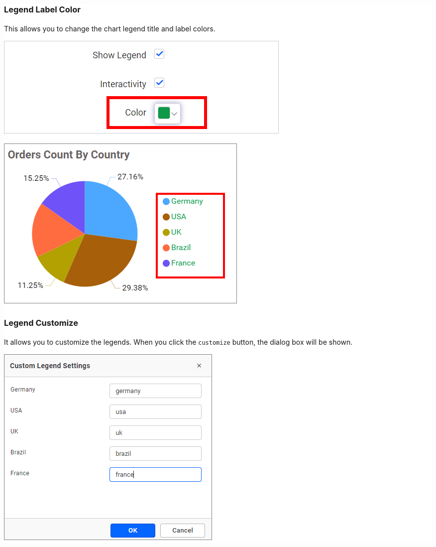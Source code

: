### Legend Label Color

This allows you to change the chart legend title and label colors.

![Chart Legend Color Option](/static/assets/visualizing-data/visualization-widgets/images/pie-chart/legend-label-color-option.png)

![Chart Legend Color](/static/assets/visualizing-data/visualization-widgets/images/pie-chart/legend-label-color.png)

### Legend Customize 

It allows you to customize the legends. When you click the `customize` button, the dialog box will be shown.

![Chart Legend Customize](/static/assets/visualizing-data/visualization-widgets/images/pie-chart/legend-customize.png)
